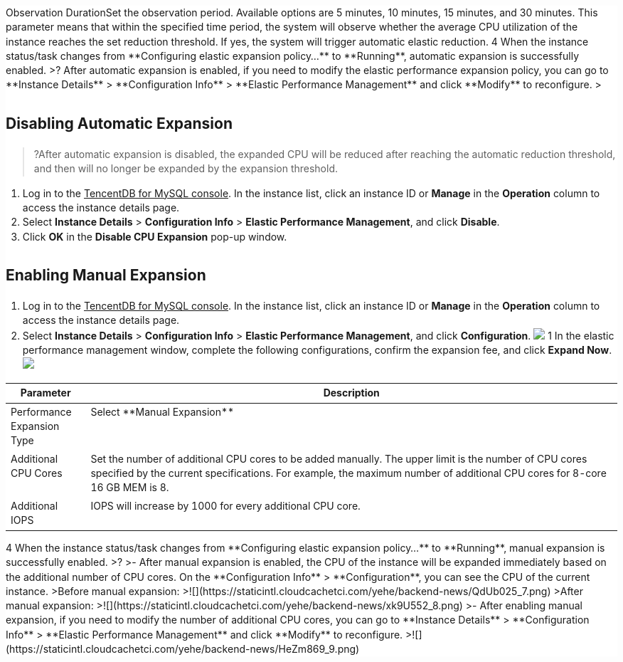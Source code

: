<td>Observation Duration</td><td>Set the observation period. Available options are 5 minutes, 10 minutes, 15 minutes, and 30 minutes. This parameter means that within the specified time period, the system will observe whether the average CPU utilization of the instance reaches the set reduction threshold. If yes, the system will trigger automatic elastic reduction.</td></tr>
</tbody></table>
4 When the instance status/task changes from **Configuring elastic expansion policy…** to **Running**, automatic expansion is successfully enabled.
>? After automatic expansion is enabled, if you need to modify the elastic performance expansion policy, you can go to **Instance Details** > **Configuration Info** > **Elastic Performance Management** and click **Modify** to reconfigure.
>

## Disabling Automatic Expansion
>?After automatic expansion is disabled, the expanded CPU will be reduced after reaching the automatic reduction threshold, and then will no longer be expanded by the expansion threshold.
>
1. Log in to the [TencentDB for MySQL console](https://console.cloud.tencent.com/cdb/instance). In the instance list, click an instance ID or **Manage** in the **Operation** column to access the instance details page.
2. Select **Instance Details** > **Configuration Info** > **Elastic Performance Management**, and click **Disable**.
3. Click **OK** in the **Disable CPU Expansion** pop-up window.

## Enabling Manual Expansion
1. Log in to the [TencentDB for MySQL console](https://console.cloud.tencent.com/cdb/instance). In the instance list, click an instance ID or **Manage** in the **Operation** column to access the instance details page.
2. Select **Instance Details** > **Configuration Info** > **Elastic Performance Management**, and click **Configuration**.
![](https://staticintl.cloudcachetci.com/yehe/backend-news/pwSQ074_5.png)
1 In the elastic performance management window, complete the following configurations, confirm the expansion fee, and click **Expand Now**.
![](https://staticintl.cloudcachetci.com/yehe/backend-news/Qi7e375_6.png)
<table>
<thead><tr><th>Parameter</th><th>Description</th></tr></thead>
<tbody>
<tr>
<td>Performance Expansion Type</td><td>Select **Manual Expansion**</td></tr>
<tr>
<td>Additional CPU Cores</td><td>Set the number of additional CPU cores to be added manually. The upper limit is the number of CPU cores specified by the current specifications. For example, the maximum number of additional CPU cores for 8-core 16 GB MEM is 8.</td></tr>
<tr>
<td>Additional IOPS</td><td>IOPS will increase by 1000 for every additional CPU core.</td></tr>
</tbody></table>
4 When the instance status/task changes from **Configuring elastic expansion policy…** to **Running**, manual expansion is successfully enabled.
>?
>- After manual expansion is enabled, the CPU of the instance will be expanded immediately based on the additional number of CPU cores. On the **Configuration Info** > **Configuration**, you can see the CPU of the current instance.
>Before manual expansion:
>![](https://staticintl.cloudcachetci.com/yehe/backend-news/QdUb025_7.png)
>After manual expansion:
>![](https://staticintl.cloudcachetci.com/yehe/backend-news/xk9U552_8.png)
>- After enabling manual expansion, if you need to modify the number of additional CPU cores, you can go to **Instance Details** > **Configuration Info** > **Elastic Performance Management** and click **Modify** to reconfigure.
>![](https://staticintl.cloudcachetci.com/yehe/backend-news/HeZm869_9.png)
